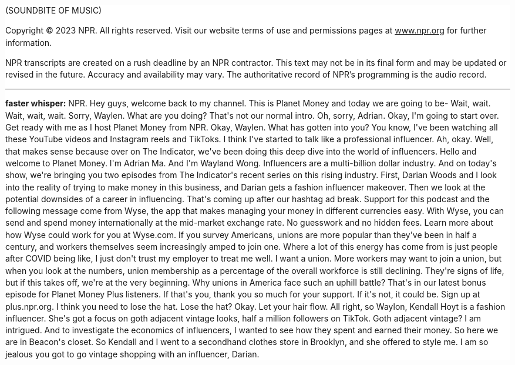 (SOUNDBITE OF MUSIC)

Copyright © 2023 NPR. All rights reserved. Visit our website terms of use and permissions pages at www.npr.org for further information.

NPR transcripts are created on a rush deadline by an NPR contractor. This text may not be in its final form and may be updated or revised in the future. Accuracy and availability may vary. The authoritative record of NPR’s programming is the audio record.

----

**faster whisper:**
NPR.
Hey guys, welcome back to my channel.
This is Planet Money and today we are going to be-
Wait, wait.
Wait, wait, wait.
Sorry, Waylen.
What are you doing?
That's not our normal intro.
Oh, sorry, Adrian.
Okay, I'm going to start over.
Get ready with me as I host Planet Money from NPR.
Okay, Waylen.
What has gotten into you?
You know, I've been watching all these YouTube videos and Instagram reels and
TikToks.
I think I've started to talk like a professional influencer.
Ah, okay. Well, that makes sense because over on The Indicator, we've been doing this deep dive into the world of influencers.
Hello and welcome to Planet Money. I'm Adrian Ma.
And I'm Wayland Wong. Influencers are a multi-billion dollar industry.
And on today's show, we're bringing you two episodes from The Indicator's recent series on this rising industry.
First, Darian Woods and I look into the reality of trying to make money in this business, and Darian gets a fashion influencer makeover.
Then we look at the potential downsides of a career in influencing.
That's coming up after our hashtag ad break.
Support for this podcast and the following message come from Wyse, the app that makes managing your money in different currencies easy.
With Wyse, you can send and spend money internationally at the mid-market exchange rate. No guesswork and no hidden fees.
Learn more about how Wyse could work for you at Wyse.com.
If you survey Americans, unions are more popular than they've been in half a century, and workers themselves seem increasingly amped to join one.
Where a lot of this energy has come from is just people after COVID being like, I just don't trust my employer to treat me well. I want a union.
More workers may want to join a union, but when you look at the numbers, union membership as a percentage of the overall workforce is still declining.
They're signs of life, but if this takes off, we're at the very beginning.
Why unions in America face such an uphill battle? That's in our latest bonus episode for Planet Money Plus listeners.
If that's you, thank you so much for your support. If it's not, it could be. Sign up at plus.npr.org.
I think you need to lose the hat.
Lose the hat? Okay.
Let your hair flow.
All right, so Waylon, Kendall Hoyt is a fashion influencer.
She's got a focus on goth adjacent vintage looks, half a million followers on TikTok.
Goth adjacent vintage? I am intrigued.
And to investigate the economics of influencers, I wanted to see how they spent and earned their money.
So here we are in Beacon's closet.
So Kendall and I went to a secondhand clothes store in Brooklyn, and she offered to style me.
I am so jealous you got to go vintage shopping with an influencer, Darian.